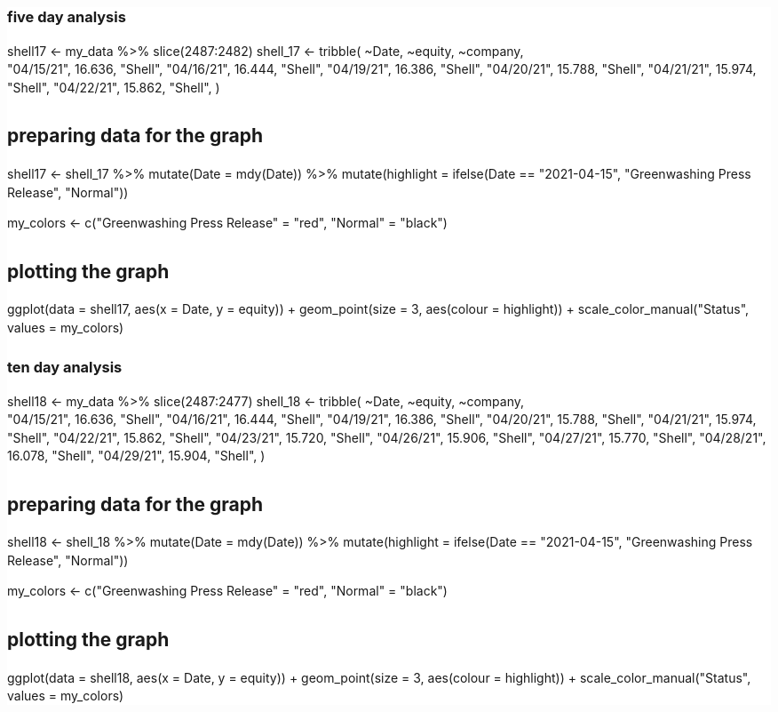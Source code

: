 ### five day analysis 
shell17 <- my_data %>% slice(2487:2482)
shell_17 <- tribble(
  ~Date,   ~equity, ~company,  
  "04/15/21", 16.636, "Shell",
  "04/16/21", 16.444, "Shell",
  "04/19/21", 16.386, "Shell",
  "04/20/21", 15.788, "Shell", 
  "04/21/21", 15.974, "Shell",
  "04/22/21", 15.862, "Shell",
)

## preparing data for the graph
shell17 <- shell_17 %>% 
  mutate(Date = mdy(Date)) %>% 
  mutate(highlight = ifelse(Date == "2021-04-15", "Greenwashing Press Release", "Normal"))

my_colors <- c("Greenwashing Press Release" = "red", "Normal" = "black")

## plotting the graph
ggplot(data = shell17, aes(x = Date, y = equity)) +
  geom_point(size = 3, aes(colour = highlight)) +
  scale_color_manual("Status", values = my_colors)

### ten day analysis
shell18 <- my_data %>% slice(2487:2477)
shell_18 <- tribble(
  ~Date,   ~equity, ~company,  
  "04/15/21", 16.636, "Shell",
  "04/16/21", 16.444, "Shell",
  "04/19/21", 16.386, "Shell",
  "04/20/21", 15.788, "Shell", 
  "04/21/21", 15.974, "Shell",
  "04/22/21", 15.862, "Shell",
  "04/23/21", 15.720, "Shell", 
  "04/26/21", 15.906, "Shell",
  "04/27/21", 15.770, "Shell",
  "04/28/21", 16.078, "Shell",
  "04/29/21", 15.904, "Shell", 
)

## preparing data for the graph
shell18 <- shell_18 %>% 
  mutate(Date = mdy(Date)) %>% 
  mutate(highlight = ifelse(Date == "2021-04-15", "Greenwashing Press Release", "Normal"))

my_colors <- c("Greenwashing Press Release" = "red", "Normal" = "black")

## plotting the graph
ggplot(data = shell18, aes(x = Date, y = equity)) +
  geom_point(size = 3, aes(colour = highlight)) +
  scale_color_manual("Status", values = my_colors)
